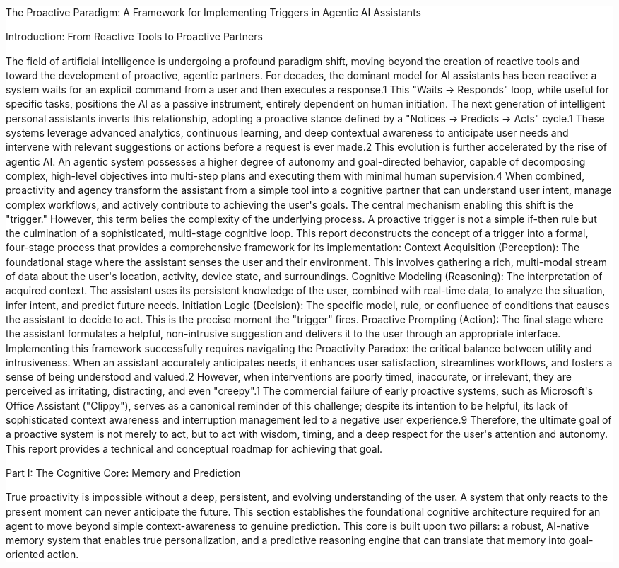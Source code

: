
The Proactive Paradigm: A Framework for Implementing Triggers in Agentic AI Assistants


Introduction: From Reactive Tools to Proactive Partners

The field of artificial intelligence is undergoing a profound paradigm shift, moving beyond the creation of reactive tools and toward the development of proactive, agentic partners. For decades, the dominant model for AI assistants has been reactive: a system waits for an explicit command from a user and then executes a response.1 This "Waits → Responds" loop, while useful for specific tasks, positions the AI as a passive instrument, entirely dependent on human initiation. The next generation of intelligent personal assistants inverts this relationship, adopting a proactive stance defined by a "Notices → Predicts → Acts" cycle.1 These systems leverage advanced analytics, continuous learning, and deep contextual awareness to anticipate user needs and intervene with relevant suggestions or actions
before a request is ever made.2
This evolution is further accelerated by the rise of agentic AI. An agentic system possesses a higher degree of autonomy and goal-directed behavior, capable of decomposing complex, high-level objectives into multi-step plans and executing them with minimal human supervision.4 When combined, proactivity and agency transform the assistant from a simple tool into a cognitive partner that can understand user intent, manage complex workflows, and actively contribute to achieving the user's goals.
The central mechanism enabling this shift is the "trigger." However, this term belies the complexity of the underlying process. A proactive trigger is not a simple if-then rule but the culmination of a sophisticated, multi-stage cognitive loop. This report deconstructs the concept of a trigger into a formal, four-stage process that provides a comprehensive framework for its implementation:
Context Acquisition (Perception): The foundational stage where the assistant senses the user and their environment. This involves gathering a rich, multi-modal stream of data about the user's location, activity, device state, and surroundings.
Cognitive Modeling (Reasoning): The interpretation of acquired context. The assistant uses its persistent knowledge of the user, combined with real-time data, to analyze the situation, infer intent, and predict future needs.
Initiation Logic (Decision): The specific model, rule, or confluence of conditions that causes the assistant to decide to act. This is the precise moment the "trigger" fires.
Proactive Prompting (Action): The final stage where the assistant formulates a helpful, non-intrusive suggestion and delivers it to the user through an appropriate interface.
Implementing this framework successfully requires navigating the Proactivity Paradox: the critical balance between utility and intrusiveness. When an assistant accurately anticipates needs, it enhances user satisfaction, streamlines workflows, and fosters a sense of being understood and valued.2 However, when interventions are poorly timed, inaccurate, or irrelevant, they are perceived as irritating, distracting, and even "creepy".1 The commercial failure of early proactive systems, such as Microsoft's Office Assistant ("Clippy"), serves as a canonical reminder of this challenge; despite its intention to be helpful, its lack of sophisticated context awareness and interruption management led to a negative user experience.9 Therefore, the ultimate goal of a proactive system is not merely to act, but to act with wisdom, timing, and a deep respect for the user's attention and autonomy. This report provides a technical and conceptual roadmap for achieving that goal.

Part I: The Cognitive Core: Memory and Prediction

True proactivity is impossible without a deep, persistent, and evolving understanding of the user. A system that only reacts to the present moment can never anticipate the future. This section establishes the foundational cognitive architecture required for an agent to move beyond simple context-awareness to genuine prediction. This core is built upon two pillars: a robust, AI-native memory system that enables true personalization, and a predictive reasoning engine that can translate that memory into goal-oriented action.
